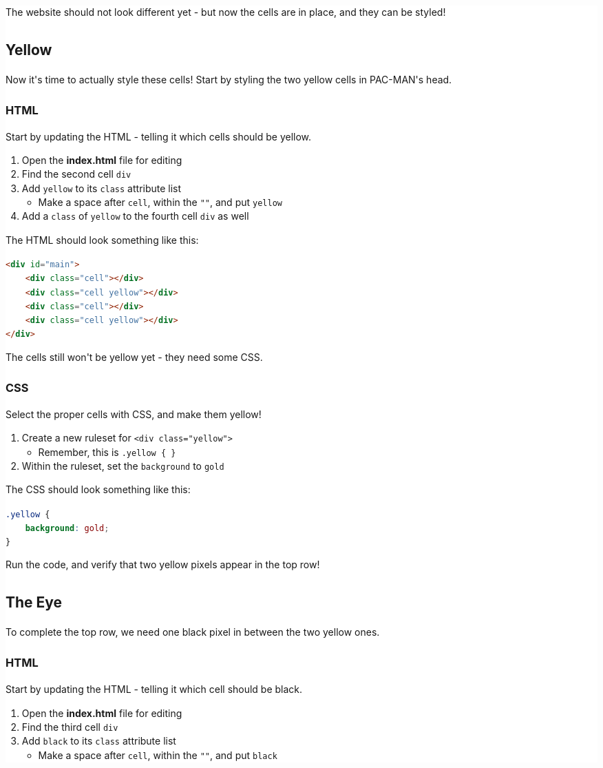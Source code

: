The website should not look different yet - but now the cells are in place, and they can be styled!

## Yellow
Now it's time to actually style these cells! Start by styling the two yellow cells in PAC-MAN's head.

### HTML
Start by updating the HTML - telling it which cells should be yellow.

1. Open the **index.html** file for editing
1. Find the second cell `div`
1. Add `yellow` to its `class` attribute list
    - Make a space after `cell`, within the `""`, and put `yellow`
1. Add a `class` of `yellow` to the fourth cell `div` as well

The HTML should look something like this:

```html
<div id="main">
    <div class="cell"></div>
    <div class="cell yellow"></div>
    <div class="cell"></div>
    <div class="cell yellow"></div>
</div>
```

The cells still won't be yellow yet - they need some CSS.

### CSS
Select the proper cells with CSS, and make them yellow!

1. Create a new ruleset for `<div class="yellow">`
    - Remember, this is `.yellow { }`
1. Within the ruleset, set the `background` to `gold`

The CSS should look something like this:

```css
.yellow {
    background: gold;
}
```

Run the code, and verify that two yellow pixels appear in the top row!

## The Eye
To complete the top row, we need one black pixel in between the two yellow ones.

### HTML
Start by updating the HTML - telling it which cell should be black.

1. Open the **index.html** file for editing
1. Find the third cell `div`
1. Add `black` to its `class` attribute list
    - Make a space after `cell`, within the `""`, and put `black`
